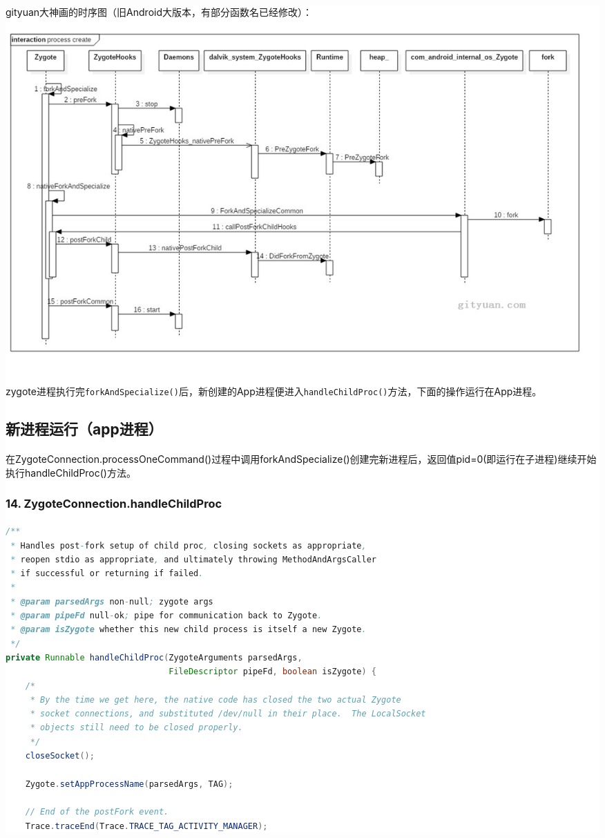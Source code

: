 ```
```

gityuan大神画的时序图（旧Android大版本，有部分函数名已经修改）：

![fork_and_specialize](files/startNewProcess/fork_and_specialize.jpg)

zygote进程执行完`forkAndSpecialize()`后，新创建的App进程便进入`handleChildProc()`方法，下面的操作运行在App进程。



## 新进程运行（app进程）

在ZygoteConnection.processOneCommand()过程中调用forkAndSpecialize()创建完新进程后，返回值pid=0(即运行在子进程)继续开始执行handleChildProc()方法。

### 14. ZygoteConnection.handleChildProc

```java
/**
 * Handles post-fork setup of child proc, closing sockets as appropriate,
 * reopen stdio as appropriate, and ultimately throwing MethodAndArgsCaller
 * if successful or returning if failed.
 *
 * @param parsedArgs non-null; zygote args
 * @param pipeFd null-ok; pipe for communication back to Zygote.
 * @param isZygote whether this new child process is itself a new Zygote.
 */
private Runnable handleChildProc(ZygoteArguments parsedArgs,
                                 FileDescriptor pipeFd, boolean isZygote) {
    /*
     * By the time we get here, the native code has closed the two actual Zygote
     * socket connections, and substituted /dev/null in their place.  The LocalSocket
     * objects still need to be closed properly.
     */
    closeSocket();

    Zygote.setAppProcessName(parsedArgs, TAG);

    // End of the postFork event.
    Trace.traceEnd(Trace.TRACE_TAG_ACTIVITY_MANAGER);
```